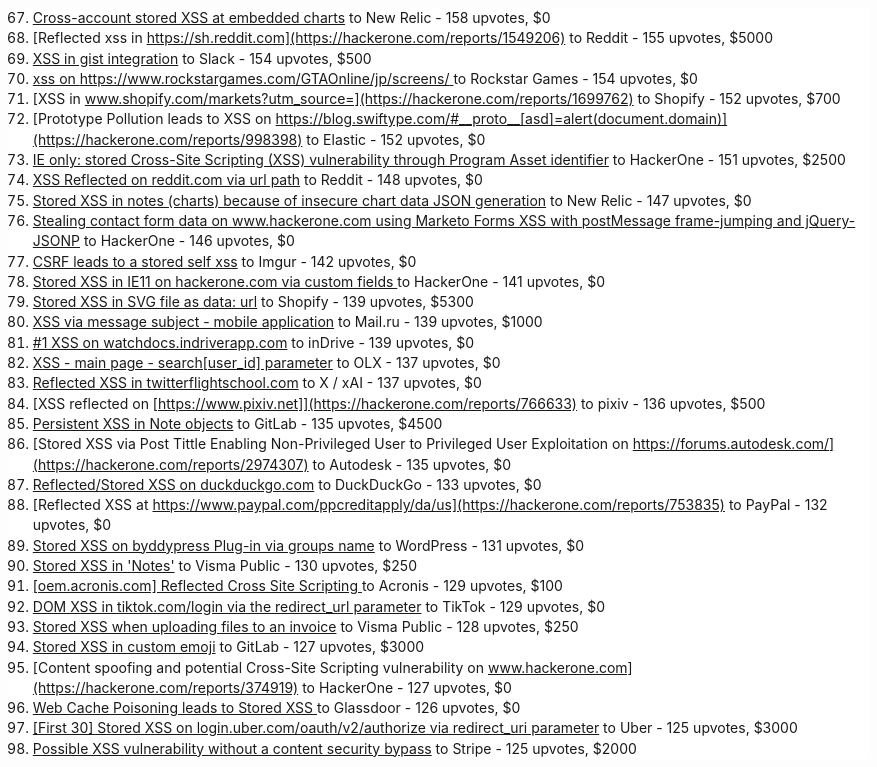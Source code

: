 67. [Cross-account stored XSS at embedded charts](https://hackerone.com/reports/709883) to New Relic - 158 upvotes, $0
68. [Reflected xss in https://sh.reddit.com](https://hackerone.com/reports/1549206) to Reddit - 155 upvotes, $5000
69. [XSS in gist integration](https://hackerone.com/reports/11073) to Slack - 154 upvotes, $500
70. [xss on https://www.rockstargames.com/GTAOnline/jp/screens/ ](https://hackerone.com/reports/507494) to Rockstar Games - 154 upvotes, $0
71. [XSS in www.shopify.com/markets?utm_source=](https://hackerone.com/reports/1699762) to Shopify - 152 upvotes, $700
72. [Prototype Pollution leads to XSS on https://blog.swiftype.com/#__proto__[asd]=alert(document.domain)](https://hackerone.com/reports/998398) to Elastic - 152 upvotes, $0
73. [IE only: stored Cross-Site Scripting (XSS) vulnerability through Program Asset identifier](https://hackerone.com/reports/449351) to HackerOne - 151 upvotes, $2500
74. [XSS Reflected on reddit.com via url path](https://hackerone.com/reports/1051373) to Reddit - 148 upvotes, $0
75. [Stored XSS in notes (charts) because of insecure chart data JSON generation](https://hackerone.com/reports/507132) to New Relic - 147 upvotes, $0
76. [Stealing contact form data on www.hackerone.com using Marketo Forms XSS with postMessage frame-jumping and jQuery-JSONP](https://hackerone.com/reports/207042) to HackerOne - 146 upvotes, $0
77. [CSRF leads to a stored self xss](https://hackerone.com/reports/323005) to Imgur - 142 upvotes, $0
78. [Stored XSS in IE11 on hackerone.com via custom fields ](https://hackerone.com/reports/1173040) to HackerOne - 141 upvotes, $0
79. [Stored XSS in SVG file as data: url](https://hackerone.com/reports/1276742) to Shopify - 139 upvotes, $5300
80. [XSS via message subject - mobile application](https://hackerone.com/reports/368912) to Mail.ru - 139 upvotes, $1000
81. [#1 XSS on watchdocs.indriverapp.com](https://hackerone.com/reports/2014955) to inDrive - 139 upvotes, $0
82. [XSS - main page - search[user_id] parameter](https://hackerone.com/reports/477771) to OLX - 137 upvotes, $0
83. [Reflected XSS in twitterflightschool.com](https://hackerone.com/reports/770349) to X / xAI - 137 upvotes, $0
84. [XSS reflected on [https://www.pixiv.net]](https://hackerone.com/reports/766633) to pixiv - 136 upvotes, $500
85. [Persistent XSS in Note objects](https://hackerone.com/reports/508184) to GitLab - 135 upvotes, $4500
86. [Stored XSS via Post Tittle Enabling Non-Privileged User to Privileged User Exploitation on https://forums.autodesk.com/](https://hackerone.com/reports/2974307) to Autodesk - 135 upvotes, $0
87. [Reflected/Stored XSS on duckduckgo.com](https://hackerone.com/reports/1110229) to DuckDuckGo - 133 upvotes, $0
88. [Reflected XSS at https://www.paypal.com/ppcreditapply/da/us](https://hackerone.com/reports/753835) to PayPal - 132 upvotes, $0
89. [Stored XSS on byddypress Plug-in via groups name](https://hackerone.com/reports/592316) to WordPress - 131 upvotes, $0
90. [Stored XSS in 'Notes'](https://hackerone.com/reports/788732) to Visma Public - 130 upvotes, $250
91. [[oem.acronis.com] Reflected Cross Site Scripting ](https://hackerone.com/reports/2038943) to Acronis - 129 upvotes, $100
92. [DOM XSS in tiktok.com/login via the redirect_url parameter](https://hackerone.com/reports/2583874) to TikTok - 129 upvotes, $0
93. [Stored XSS when uploading files to an invoice](https://hackerone.com/reports/808672) to Visma Public - 128 upvotes, $250
94. [Stored XSS in custom emoji](https://hackerone.com/reports/1198517) to GitLab - 127 upvotes, $3000
95. [Content spoofing and potential Cross-Site Scripting vulnerability on www.hackerone.com](https://hackerone.com/reports/374919) to HackerOne - 127 upvotes, $0
96. [Web Cache Poisoning leads to Stored XSS ](https://hackerone.com/reports/1424094) to Glassdoor - 126 upvotes, $0
97. [[First 30] Stored XSS on login.uber.com/oauth/v2/authorize via redirect_uri parameter](https://hackerone.com/reports/392106) to Uber - 125 upvotes, $3000
98. [Possible XSS vulnerability without a content security bypass](https://hackerone.com/reports/1804177) to Stripe - 125 upvotes, $2000